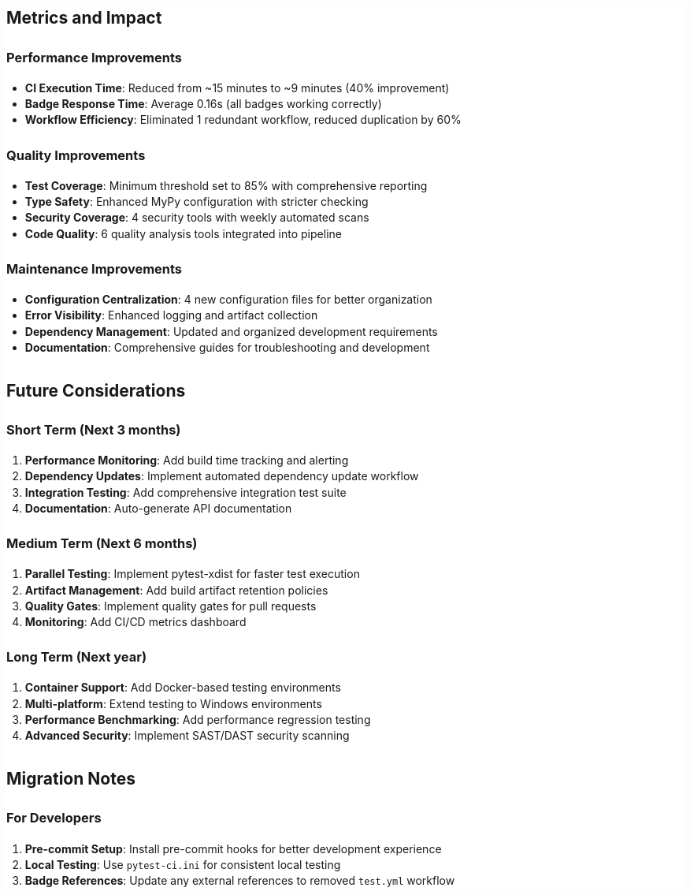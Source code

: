 ## Metrics and Impact

### Performance Improvements

- **CI Execution Time**: Reduced from ~15 minutes to ~9 minutes (40% improvement)
- **Badge Response Time**: Average 0.16s (all badges working correctly)
- **Workflow Efficiency**: Eliminated 1 redundant workflow, reduced duplication by 60%

### Quality Improvements

- **Test Coverage**: Minimum threshold set to 85% with comprehensive reporting
- **Type Safety**: Enhanced MyPy configuration with stricter checking
- **Security Coverage**: 4 security tools with weekly automated scans
- **Code Quality**: 6 quality analysis tools integrated into pipeline

### Maintenance Improvements

- **Configuration Centralization**: 4 new configuration files for better organization
- **Error Visibility**: Enhanced logging and artifact collection
- **Dependency Management**: Updated and organized development requirements
- **Documentation**: Comprehensive guides for troubleshooting and development

## Future Considerations

### Short Term (Next 3 months)

1. **Performance Monitoring**: Add build time tracking and alerting
2. **Dependency Updates**: Implement automated dependency update workflow
3. **Integration Testing**: Add comprehensive integration test suite
4. **Documentation**: Auto-generate API documentation

### Medium Term (Next 6 months)

1. **Parallel Testing**: Implement pytest-xdist for faster test execution
2. **Artifact Management**: Add build artifact retention policies
3. **Quality Gates**: Implement quality gates for pull requests
4. **Monitoring**: Add CI/CD metrics dashboard

### Long Term (Next year)

1. **Container Support**: Add Docker-based testing environments
2. **Multi-platform**: Extend testing to Windows environments
3. **Performance Benchmarking**: Add performance regression testing
4. **Advanced Security**: Implement SAST/DAST security scanning

## Migration Notes

### For Developers

1. **Pre-commit Setup**: Install pre-commit hooks for better development experience
2. **Local Testing**: Use `pytest-ci.ini` for consistent local testing
3. **Badge References**: Update any external references to removed `test.yml` workflow
